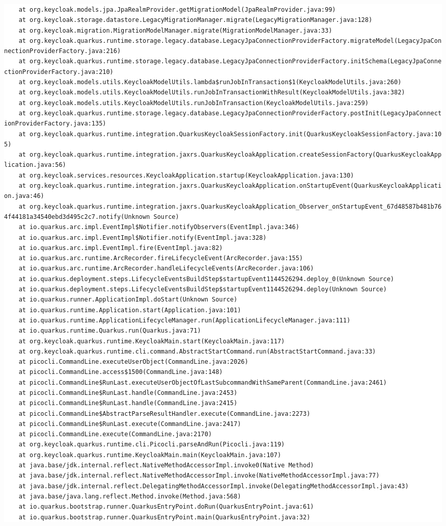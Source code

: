 ```
	at org.keycloak.models.jpa.JpaRealmProvider.getMigrationModel(JpaRealmProvider.java:99)
	at org.keycloak.storage.datastore.LegacyMigrationManager.migrate(LegacyMigrationManager.java:128)
	at org.keycloak.migration.MigrationModelManager.migrate(MigrationModelManager.java:33)
	at org.keycloak.quarkus.runtime.storage.legacy.database.LegacyJpaConnectionProviderFactory.migrateModel(LegacyJpaConnectionProviderFactory.java:216)
	at org.keycloak.quarkus.runtime.storage.legacy.database.LegacyJpaConnectionProviderFactory.initSchema(LegacyJpaConnectionProviderFactory.java:210)
	at org.keycloak.models.utils.KeycloakModelUtils.lambda$runJobInTransaction$1(KeycloakModelUtils.java:260)
	at org.keycloak.models.utils.KeycloakModelUtils.runJobInTransactionWithResult(KeycloakModelUtils.java:382)
	at org.keycloak.models.utils.KeycloakModelUtils.runJobInTransaction(KeycloakModelUtils.java:259)
	at org.keycloak.quarkus.runtime.storage.legacy.database.LegacyJpaConnectionProviderFactory.postInit(LegacyJpaConnectionProviderFactory.java:135)
	at org.keycloak.quarkus.runtime.integration.QuarkusKeycloakSessionFactory.init(QuarkusKeycloakSessionFactory.java:105)
	at org.keycloak.quarkus.runtime.integration.jaxrs.QuarkusKeycloakApplication.createSessionFactory(QuarkusKeycloakApplication.java:56)
	at org.keycloak.services.resources.KeycloakApplication.startup(KeycloakApplication.java:130)
	at org.keycloak.quarkus.runtime.integration.jaxrs.QuarkusKeycloakApplication.onStartupEvent(QuarkusKeycloakApplication.java:46)
	at org.keycloak.quarkus.runtime.integration.jaxrs.QuarkusKeycloakApplication_Observer_onStartupEvent_67d48587b481b764f44181a34540ebd3d495c2c7.notify(Unknown Source)
	at io.quarkus.arc.impl.EventImpl$Notifier.notifyObservers(EventImpl.java:346)
	at io.quarkus.arc.impl.EventImpl$Notifier.notify(EventImpl.java:328)
	at io.quarkus.arc.impl.EventImpl.fire(EventImpl.java:82)
	at io.quarkus.arc.runtime.ArcRecorder.fireLifecycleEvent(ArcRecorder.java:155)
	at io.quarkus.arc.runtime.ArcRecorder.handleLifecycleEvents(ArcRecorder.java:106)
	at io.quarkus.deployment.steps.LifecycleEventsBuildStep$startupEvent1144526294.deploy_0(Unknown Source)
	at io.quarkus.deployment.steps.LifecycleEventsBuildStep$startupEvent1144526294.deploy(Unknown Source)
	at io.quarkus.runner.ApplicationImpl.doStart(Unknown Source)
	at io.quarkus.runtime.Application.start(Application.java:101)
	at io.quarkus.runtime.ApplicationLifecycleManager.run(ApplicationLifecycleManager.java:111)
	at io.quarkus.runtime.Quarkus.run(Quarkus.java:71)
	at org.keycloak.quarkus.runtime.KeycloakMain.start(KeycloakMain.java:117)
	at org.keycloak.quarkus.runtime.cli.command.AbstractStartCommand.run(AbstractStartCommand.java:33)
	at picocli.CommandLine.executeUserObject(CommandLine.java:2026)
	at picocli.CommandLine.access$1500(CommandLine.java:148)
	at picocli.CommandLine$RunLast.executeUserObjectOfLastSubcommandWithSameParent(CommandLine.java:2461)
	at picocli.CommandLine$RunLast.handle(CommandLine.java:2453)
	at picocli.CommandLine$RunLast.handle(CommandLine.java:2415)
	at picocli.CommandLine$AbstractParseResultHandler.execute(CommandLine.java:2273)
	at picocli.CommandLine$RunLast.execute(CommandLine.java:2417)
	at picocli.CommandLine.execute(CommandLine.java:2170)
	at org.keycloak.quarkus.runtime.cli.Picocli.parseAndRun(Picocli.java:119)
	at org.keycloak.quarkus.runtime.KeycloakMain.main(KeycloakMain.java:107)
	at java.base/jdk.internal.reflect.NativeMethodAccessorImpl.invoke0(Native Method)
	at java.base/jdk.internal.reflect.NativeMethodAccessorImpl.invoke(NativeMethodAccessorImpl.java:77)
	at java.base/jdk.internal.reflect.DelegatingMethodAccessorImpl.invoke(DelegatingMethodAccessorImpl.java:43)
	at java.base/java.lang.reflect.Method.invoke(Method.java:568)
	at io.quarkus.bootstrap.runner.QuarkusEntryPoint.doRun(QuarkusEntryPoint.java:61)
	at io.quarkus.bootstrap.runner.QuarkusEntryPoint.main(QuarkusEntryPoint.java:32)
```